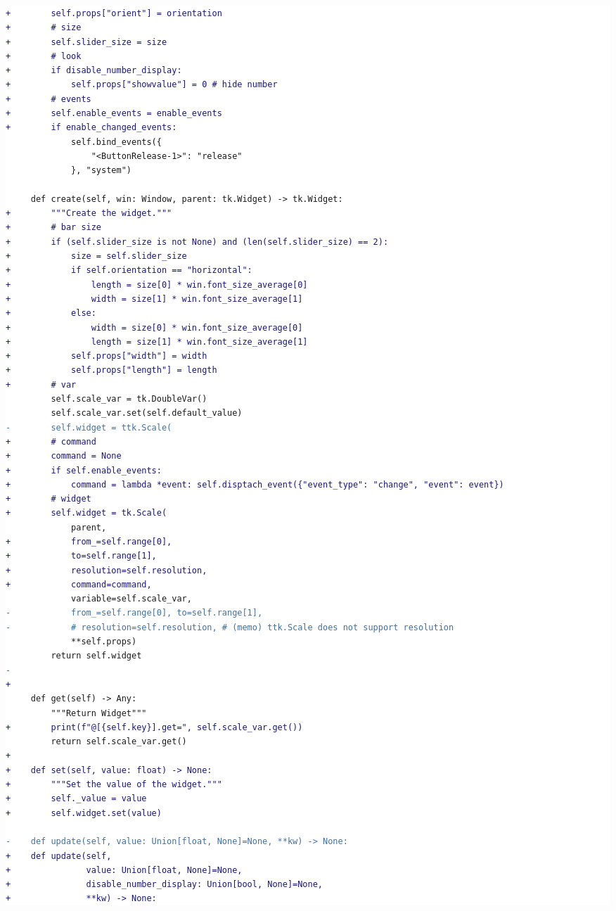```diff
+        self.props["orient"] = orientation
+        # size
+        self.slider_size = size
+        # look
+        if disable_number_display:
+            self.props["showvalue"] = 0 # hide number
+        # events
+        self.enable_events = enable_events
+        if enable_changed_events:
             self.bind_events({
                 "<ButtonRelease-1>": "release"
             }, "system")
 
     def create(self, win: Window, parent: tk.Widget) -> tk.Widget:
+        """Create the widget."""
+        # bar size
+        if (self.slider_size is not None) and (len(self.slider_size) == 2):
+            size = self.slider_size
+            if self.orientation == "horizontal":
+                length = size[0] * win.font_size_average[0]
+                width = size[1] * win.font_size_average[1]
+            else:
+                width = size[0] * win.font_size_average[0]
+                length = size[1] * win.font_size_average[1]
+            self.props["width"] = width
+            self.props["length"] = length
+        # var
         self.scale_var = tk.DoubleVar()
         self.scale_var.set(self.default_value)
-        self.widget = ttk.Scale(
+        # command
+        command = None
+        if self.enable_events:
+            command = lambda *event: self.disptach_event({"event_type": "change", "event": event})
+        # widget
+        self.widget = tk.Scale(
             parent,
+            from_=self.range[0],
+            to=self.range[1],
+            resolution=self.resolution,
+            command=command,
             variable=self.scale_var,
-            from_=self.range[0], to=self.range[1],
-            # resolution=self.resolution, # (memo) ttk.Scale does not support resolution
             **self.props)
         return self.widget
-    
+
     def get(self) -> Any:
         """Return Widget"""
+        print(f"@[{self.key}].get=", self.scale_var.get())
         return self.scale_var.get()
+    
+    def set(self, value: float) -> None:
+        """Set the value of the widget."""
+        self._value = value
+        self.widget.set(value)
 
-    def update(self, value: Union[float, None]=None, **kw) -> None:
+    def update(self,
+               value: Union[float, None]=None,
+               disable_number_display: Union[bool, None]=None,
+               **kw) -> None:
```